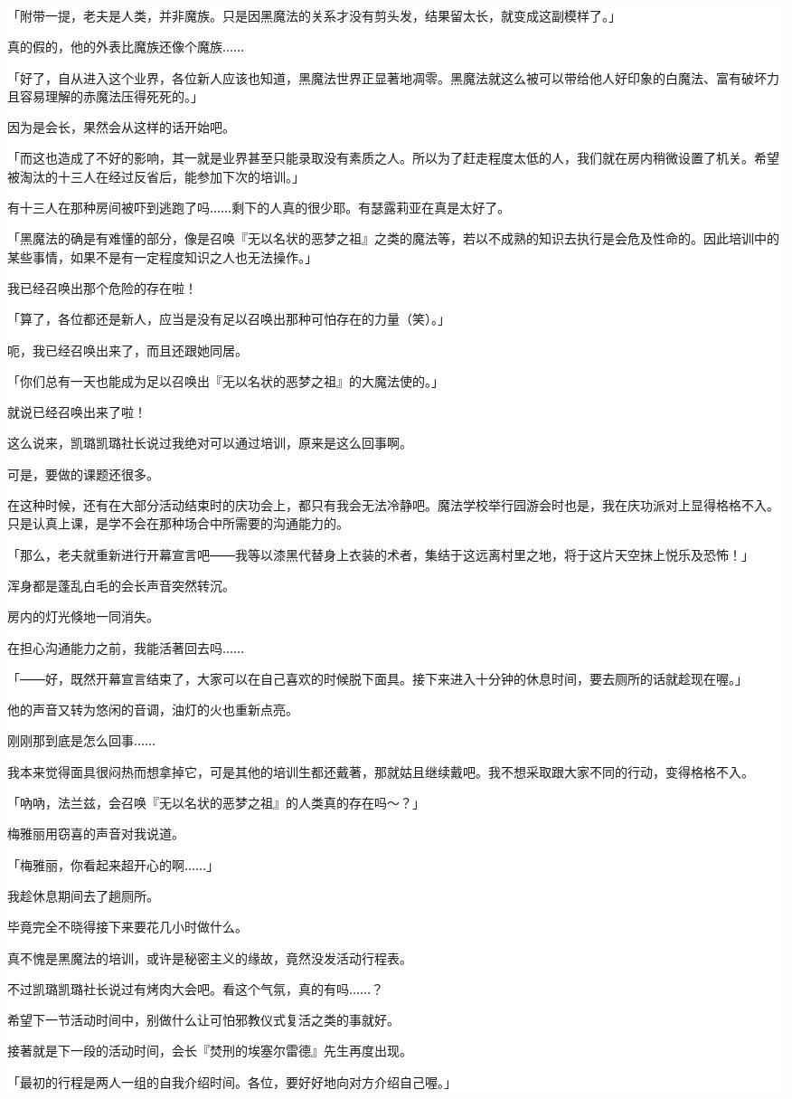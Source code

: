 「附带一提，老夫是人类，并非魔族。只是因黑魔法的关系才没有剪头发，结果留太长，就变成这副模样了。」

真的假的，他的外表比魔族还像个魔族……

「好了，自从进入这个业界，各位新人应该也知道，黑魔法世界正显著地凋零。黑魔法就这么被可以带给他人好印象的白魔法、富有破坏力且容易理解的赤魔法压得死死的。」

因为是会长，果然会从这样的话开始吧。

「而这也造成了不好的影响，其一就是业界甚至只能录取没有素质之人。所以为了赶走程度太低的人，我们就在房内稍微设置了机关。希望被淘汰的十三人在经过反省后，能参加下次的培训。」

有十三人在那种房间被吓到逃跑了吗……剩下的人真的很少耶。有瑟露莉亚在真是太好了。

「黑魔法的确是有难懂的部分，像是召唤『无以名状的恶梦之祖』之类的魔法等，若以不成熟的知识去执行是会危及性命的。因此培训中的某些事情，如果不是有一定程度知识之人也无法操作。」

我已经召唤出那个危险的存在啦！

「算了，各位都还是新人，应当是没有足以召唤出那种可怕存在的力量（笑）。」

呃，我已经召唤出来了，而且还跟她同居。

「你们总有一天也能成为足以召唤出『无以名状的恶梦之祖』的大魔法使的。」

就说已经召唤出来了啦！

这么说来，凯璐凯璐社长说过我绝对可以通过培训，原来是这么回事啊。

可是，要做的课题还很多。

在这种时候，还有在大部分活动结束时的庆功会上，都只有我会无法冷静吧。魔法学校举行园游会时也是，我在庆功派对上显得格格不入。只是认真上课，是学不会在那种场合中所需要的沟通能力的。

「那么，老夫就重新进行开幕宣言吧——我等以漆黑代替身上衣装的术者，集结于这远离村里之地，将于这片天空抹上悦乐及恐怖！」

浑身都是蓬乱白毛的会长声音突然转沉。

房内的灯光倏地一同消失。

在担心沟通能力之前，我能活著回去吗……

「——好，既然开幕宣言结束了，大家可以在自己喜欢的时候脱下面具。接下来进入十分钟的休息时间，要去厕所的话就趁现在喔。」

他的声音又转为悠闲的音调，油灯的火也重新点亮。

刚刚那到底是怎么回事……

我本来觉得面具很闷热而想拿掉它，可是其他的培训生都还戴著，那就姑且继续戴吧。我不想采取跟大家不同的行动，变得格格不入。

「吶吶，法兰兹，会召唤『无以名状的恶梦之祖』的人类真的存在吗～？」

梅雅丽用窃喜的声音对我说道。

「梅雅丽，你看起来超开心的啊……」

我趁休息期间去了趟厕所。

毕竟完全不晓得接下来要花几小时做什么。

真不愧是黑魔法的培训，或许是秘密主义的缘故，竟然没发活动行程表。

不过凯璐凯璐社长说过有烤肉大会吧。看这个气氛，真的有吗……？

希望下一节活动时间中，别做什么让可怕邪教仪式复活之类的事就好。

接著就是下一段的活动时间，会长『焚刑的埃塞尔雷德』先生再度出现。

「最初的行程是两人一组的自我介绍时间。各位，要好好地向对方介绍自己喔。」
